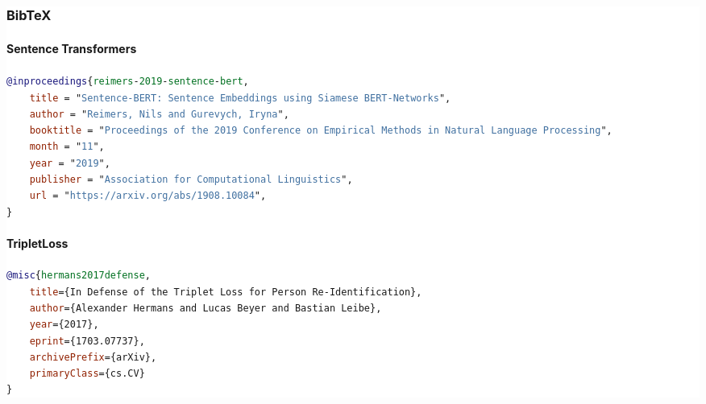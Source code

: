 ### BibTeX

#### Sentence Transformers
```bibtex
@inproceedings{reimers-2019-sentence-bert,
    title = "Sentence-BERT: Sentence Embeddings using Siamese BERT-Networks",
    author = "Reimers, Nils and Gurevych, Iryna",
    booktitle = "Proceedings of the 2019 Conference on Empirical Methods in Natural Language Processing",
    month = "11",
    year = "2019",
    publisher = "Association for Computational Linguistics",
    url = "https://arxiv.org/abs/1908.10084",
}
```

#### TripletLoss
```bibtex
@misc{hermans2017defense,
    title={In Defense of the Triplet Loss for Person Re-Identification},
    author={Alexander Hermans and Lucas Beyer and Bastian Leibe},
    year={2017},
    eprint={1703.07737},
    archivePrefix={arXiv},
    primaryClass={cs.CV}
}
```





